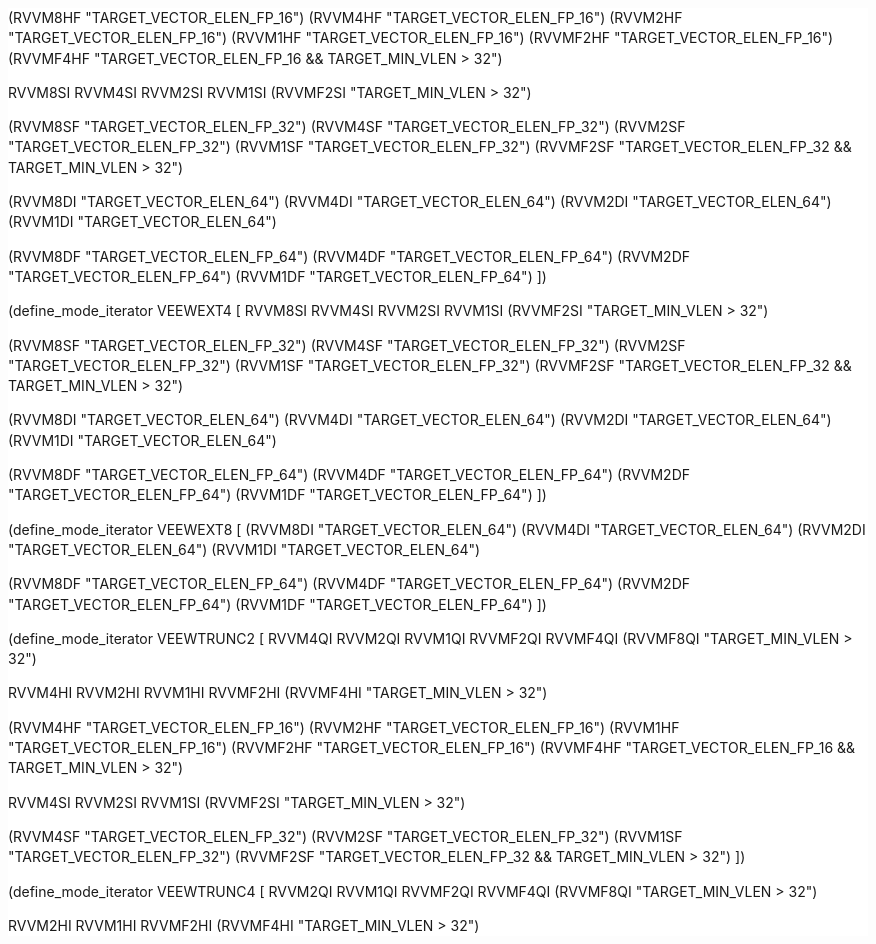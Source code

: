   (RVVM8HF "TARGET_VECTOR_ELEN_FP_16") (RVVM4HF "TARGET_VECTOR_ELEN_FP_16") (RVVM2HF "TARGET_VECTOR_ELEN_FP_16")
  (RVVM1HF "TARGET_VECTOR_ELEN_FP_16") (RVVMF2HF "TARGET_VECTOR_ELEN_FP_16")
  (RVVMF4HF "TARGET_VECTOR_ELEN_FP_16 && TARGET_MIN_VLEN > 32")

  RVVM8SI RVVM4SI RVVM2SI RVVM1SI (RVVMF2SI "TARGET_MIN_VLEN > 32")

  (RVVM8SF "TARGET_VECTOR_ELEN_FP_32") (RVVM4SF "TARGET_VECTOR_ELEN_FP_32") (RVVM2SF "TARGET_VECTOR_ELEN_FP_32")
  (RVVM1SF "TARGET_VECTOR_ELEN_FP_32") (RVVMF2SF "TARGET_VECTOR_ELEN_FP_32 && TARGET_MIN_VLEN > 32")

  (RVVM8DI "TARGET_VECTOR_ELEN_64") (RVVM4DI "TARGET_VECTOR_ELEN_64")
  (RVVM2DI "TARGET_VECTOR_ELEN_64") (RVVM1DI "TARGET_VECTOR_ELEN_64")

  (RVVM8DF "TARGET_VECTOR_ELEN_FP_64") (RVVM4DF "TARGET_VECTOR_ELEN_FP_64")
  (RVVM2DF "TARGET_VECTOR_ELEN_FP_64") (RVVM1DF "TARGET_VECTOR_ELEN_FP_64")
])

(define_mode_iterator VEEWEXT4 [
  RVVM8SI RVVM4SI RVVM2SI RVVM1SI (RVVMF2SI "TARGET_MIN_VLEN > 32")

  (RVVM8SF "TARGET_VECTOR_ELEN_FP_32") (RVVM4SF "TARGET_VECTOR_ELEN_FP_32") (RVVM2SF "TARGET_VECTOR_ELEN_FP_32")
  (RVVM1SF "TARGET_VECTOR_ELEN_FP_32") (RVVMF2SF "TARGET_VECTOR_ELEN_FP_32 && TARGET_MIN_VLEN > 32")

  (RVVM8DI "TARGET_VECTOR_ELEN_64") (RVVM4DI "TARGET_VECTOR_ELEN_64")
  (RVVM2DI "TARGET_VECTOR_ELEN_64") (RVVM1DI "TARGET_VECTOR_ELEN_64")

  (RVVM8DF "TARGET_VECTOR_ELEN_FP_64") (RVVM4DF "TARGET_VECTOR_ELEN_FP_64")
  (RVVM2DF "TARGET_VECTOR_ELEN_FP_64") (RVVM1DF "TARGET_VECTOR_ELEN_FP_64")
])

(define_mode_iterator VEEWEXT8 [
  (RVVM8DI "TARGET_VECTOR_ELEN_64") (RVVM4DI "TARGET_VECTOR_ELEN_64")
  (RVVM2DI "TARGET_VECTOR_ELEN_64") (RVVM1DI "TARGET_VECTOR_ELEN_64")

  (RVVM8DF "TARGET_VECTOR_ELEN_FP_64") (RVVM4DF "TARGET_VECTOR_ELEN_FP_64")
  (RVVM2DF "TARGET_VECTOR_ELEN_FP_64") (RVVM1DF "TARGET_VECTOR_ELEN_FP_64")
])

(define_mode_iterator VEEWTRUNC2 [
  RVVM4QI RVVM2QI RVVM1QI RVVMF2QI RVVMF4QI (RVVMF8QI "TARGET_MIN_VLEN > 32")

  RVVM4HI RVVM2HI RVVM1HI RVVMF2HI (RVVMF4HI "TARGET_MIN_VLEN > 32")

  (RVVM4HF "TARGET_VECTOR_ELEN_FP_16") (RVVM2HF "TARGET_VECTOR_ELEN_FP_16")
  (RVVM1HF "TARGET_VECTOR_ELEN_FP_16") (RVVMF2HF "TARGET_VECTOR_ELEN_FP_16")
  (RVVMF4HF "TARGET_VECTOR_ELEN_FP_16 && TARGET_MIN_VLEN > 32")

  RVVM4SI RVVM2SI RVVM1SI (RVVMF2SI "TARGET_MIN_VLEN > 32")

  (RVVM4SF "TARGET_VECTOR_ELEN_FP_32") (RVVM2SF "TARGET_VECTOR_ELEN_FP_32")
  (RVVM1SF "TARGET_VECTOR_ELEN_FP_32") (RVVMF2SF "TARGET_VECTOR_ELEN_FP_32 && TARGET_MIN_VLEN > 32")
])

(define_mode_iterator VEEWTRUNC4 [
  RVVM2QI RVVM1QI RVVMF2QI RVVMF4QI (RVVMF8QI "TARGET_MIN_VLEN > 32")

  RVVM2HI RVVM1HI RVVMF2HI (RVVMF4HI "TARGET_MIN_VLEN > 32")
